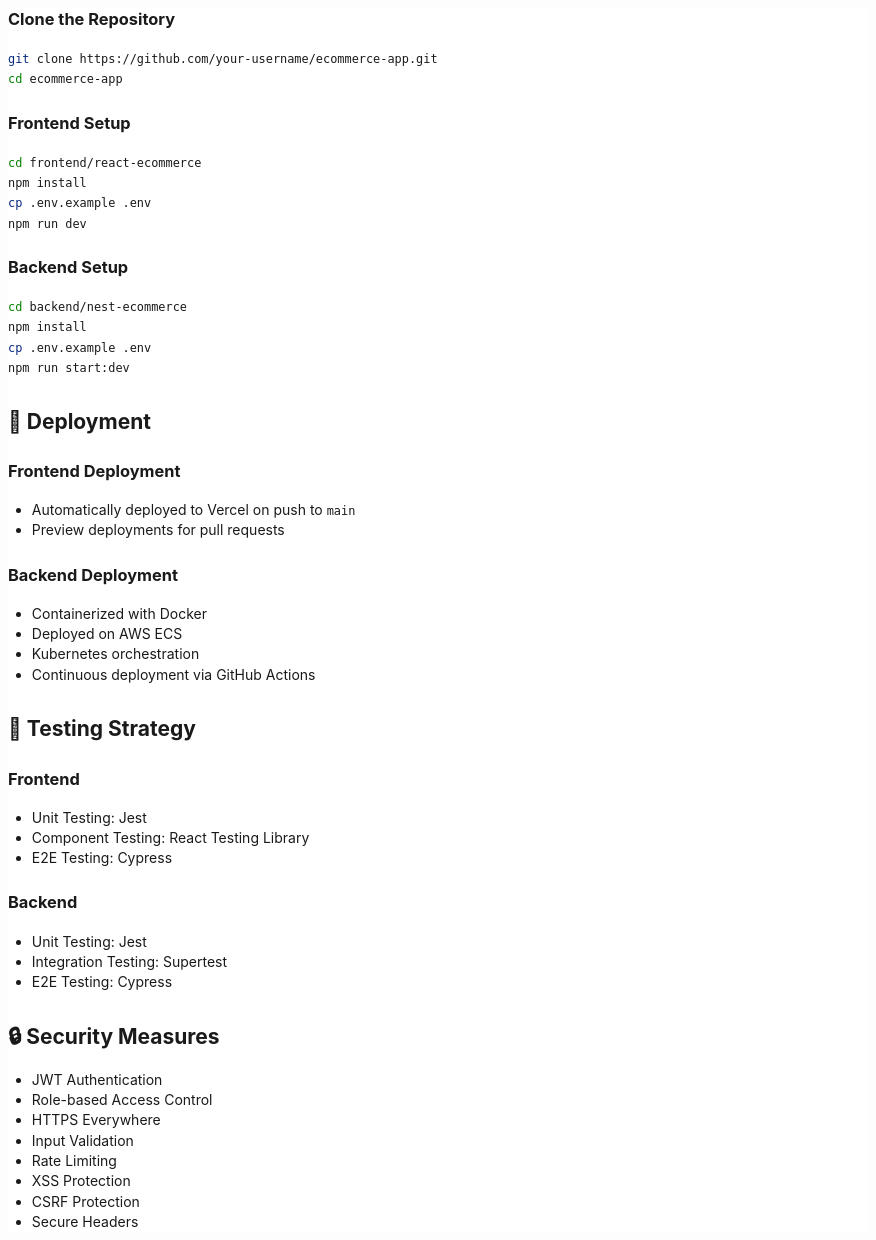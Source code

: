 ### Clone the Repository
```bash
git clone https://github.com/your-username/ecommerce-app.git
cd ecommerce-app
```

### Frontend Setup
```bash
cd frontend/react-ecommerce
npm install
cp .env.example .env
npm run dev
```

### Backend Setup
```bash
cd backend/nest-ecommerce
npm install
cp .env.example .env
npm run start:dev
```

## 🚀 Deployment

### Frontend Deployment
- Automatically deployed to Vercel on push to `main`
- Preview deployments for pull requests

### Backend Deployment
- Containerized with Docker
- Deployed on AWS ECS
- Kubernetes orchestration
- Continuous deployment via GitHub Actions

## 🧪 Testing Strategy

### Frontend
- Unit Testing: Jest
- Component Testing: React Testing Library
- E2E Testing: Cypress

### Backend
- Unit Testing: Jest
- Integration Testing: Supertest
- E2E Testing: Cypress

## 🔒 Security Measures

- JWT Authentication
- Role-based Access Control
- HTTPS Everywhere
- Input Validation
- Rate Limiting
- XSS Protection
- CSRF Protection
- Secure Headers
